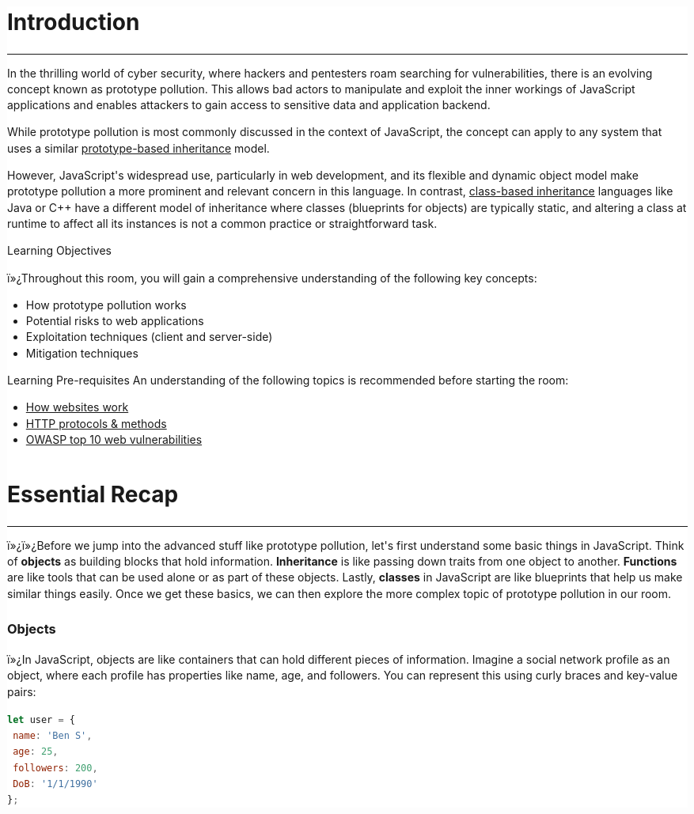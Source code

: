 ﻿# Introduction
---

In the thrilling world of cyber security, where hackers and pentesters roam searching for vulnerabilities, there is an evolving concept known as prototype pollution. This allows bad actors to manipulate and exploit the inner workings of JavaScript applications and enables attackers to gain access to sensitive data and application backend.

While prototype pollution is most commonly discussed in the context of JavaScript, the concept can apply to any system that uses a similar [prototype-based inheritance](https://developer.mozilla.org/en-US/docs/Web/JavaScript/Inheritance_and_the_prototype_chain) model.

However, JavaScript's widespread use, particularly in web development, and its flexible and dynamic object model make prototype pollution a more prominent and relevant concern in this language. In contrast, [class-based inheritance](https://en.wikipedia.org/wiki/Class-based_programming) languages like Java or C++ have a different model of inheritance where classes (blueprints for objects) are typically static, and altering a class at runtime to affect all its instances is not a common practice or straightforward task. 

Learning Objectives

ï»¿Throughout this room, you will gain a comprehensive understanding of the following key concepts:

- How prototype pollution works 
- Potential risks to web applications
- Exploitation techniques (client and server-side)
- Mitigation techniques

Learning Pre-requisites 
An understanding of the following topics is recommended before starting the room:

- [How websites work](https://tryhackme.com/room/howwebsiteswork)
- [HTTP protocols & methods](https://tryhackme.com/room/protocolsandservers)
- [OWASP top 10 web vulnerabilities](https://tryhackme.com/room/owasptop10)


# Essential Recap
---

ï»¿ï»¿Before we jump into the advanced stuff like prototype pollution, let's first understand some basic things in JavaScript. Think of **objects** as building blocks that hold information. **Inheritance** is like passing down traits from one object to another. **Functions** are like tools that can be used alone or as part of these objects. Lastly, **classes** in JavaScript are like blueprints that help us make similar things easily. Once we get these basics, we can then explore the more complex topic of prototype pollution in our room.

### Objects

ï»¿In JavaScript, objects are like containers that can hold different pieces of information. Imagine a social network profile as an object, where each profile has properties like name, age, and followers. You can represent this using curly braces and key-value pairs:

```javascript
let user = {
 name: 'Ben S',
 age: 25,
 followers: 200,
 DoB: '1/1/1990'
};
```
